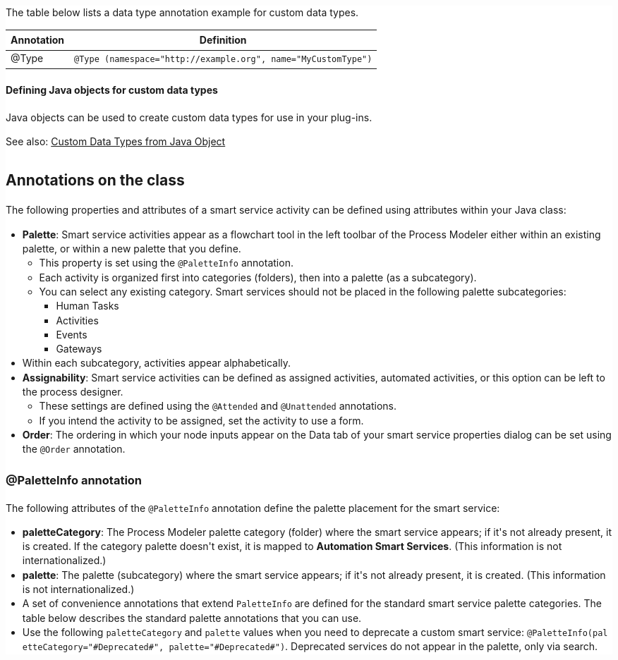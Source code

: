 The table below lists a data type annotation example for custom data types.

| Annotation | Definition |
| --- | --- |
| @Type | `@Type (namespace="http://example.org", name="MyCustomType")` |

#### Defining Java objects for custom data types

Java objects can be used to create custom data types for use in your plug-ins.

See also: [Custom Data Types from Java Object](Custom_Data_Types_from_Java_Object.html)

## Annotations on the class

The following properties and attributes of a smart service activity can be defined using attributes within your Java class:

-   **Palette**: Smart service activities appear as a flowchart tool in the left toolbar of the Process Modeler either within an existing palette, or within a new palette that you define.
    -   This property is set using the `@PaletteInfo` annotation.
    -   Each activity is organized first into categories (folders), then into a palette (as a subcategory).
    -   You can select any existing category. Smart services should not be placed in the following palette subcategories:
        -   Human Tasks
        -   Activities
        -   Events
        -   Gateways
-   Within each subcategory, activities appear alphabetically.
-   **Assignability**: Smart service activities can be defined as assigned activities, automated activities, or this option can be left to the process designer.
    -   These settings are defined using the `@Attended` and `@Unattended` annotations.
    -   If you intend the activity to be assigned, set the activity to use a form.
-   **Order**: The ordering in which your node inputs appear on the Data tab of your smart service properties dialog can be set using the `@Order` annotation.

### @PaletteInfo annotation

The following attributes of the `@PaletteInfo` annotation define the palette placement for the smart service:

-   **paletteCategory**: The Process Modeler palette category (folder) where the smart service appears; if it's not already present, it is created. If the category palette doesn't exist, it is mapped to **Automation Smart Services**. (This information is not internationalized.)
-   **palette**: The palette (subcategory) where the smart service appears; if it's not already present, it is created. (This information is not internationalized.)
-   A set of convenience annotations that extend `PaletteInfo` are defined for the standard smart service palette categories. The table below describes the standard palette annotations that you can use.
-   Use the following `paletteCategory` and `palette` values when you need to deprecate a custom smart service: `@PaletteInfo(paletteCategory="#Deprecated#", palette="#Deprecated#")`. Deprecated services do not appear in the palette, only via search.
